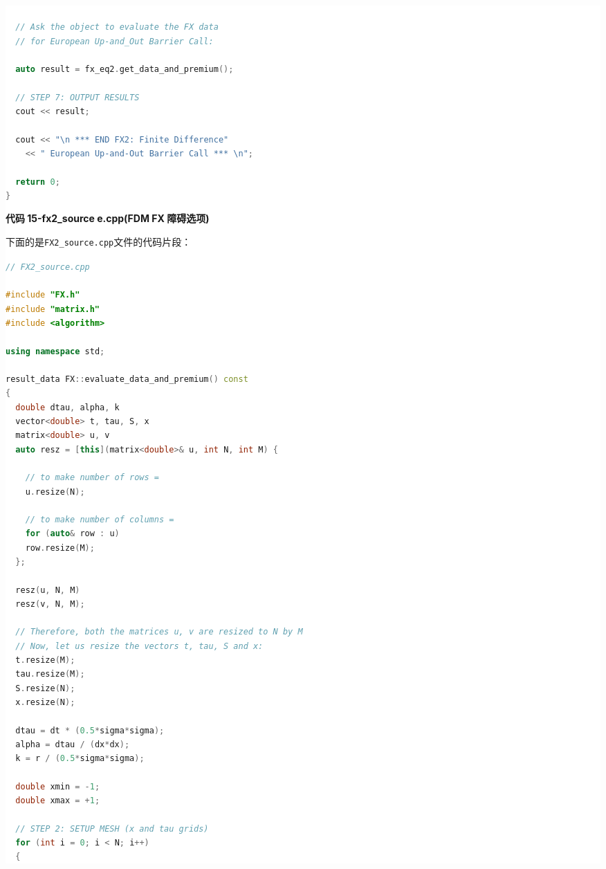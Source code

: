 ```cpp

  // Ask the object to evaluate the FX data
  // for European Up-and_Out Barrier Call:

  auto result = fx_eq2.get_data_and_premium();

  // STEP 7: OUTPUT RESULTS
  cout << result;

  cout << "\n *** END FX2: Finite Difference"
    << " European Up-and-Out Barrier Call *** \n";

  return 0;
}
```

**代码 15-fx2_source e.cpp(FDM FX 障碍选项)**

下面的是`FX2_source.cpp`文件的代码片段：

```cpp
// FX2_source.cpp

#include "FX.h"
#include "matrix.h"
#include <algorithm>

using namespace std;

result_data FX::evaluate_data_and_premium() const
{
  double dtau, alpha, k
  vector<double> t, tau, S, x
  matrix<double> u, v
  auto resz = [this](matrix<double>& u, int N, int M) {

    // to make number of rows = 
    u.resize(N);

    // to make number of columns = 
    for (auto& row : u)
    row.resize(M);
  };

  resz(u, N, M)
  resz(v, N, M);

  // Therefore, both the matrices u, v are resized to N by M
  // Now, let us resize the vectors t, tau, S and x:
  t.resize(M);
  tau.resize(M);
  S.resize(N);
  x.resize(N);

  dtau = dt * (0.5*sigma*sigma);
  alpha = dtau / (dx*dx);
  k = r / (0.5*sigma*sigma);

  double xmin = -1;
  double xmax = +1;

  // STEP 2: SETUP MESH (x and tau grids)
  for (int i = 0; i < N; i++)
  {
```
